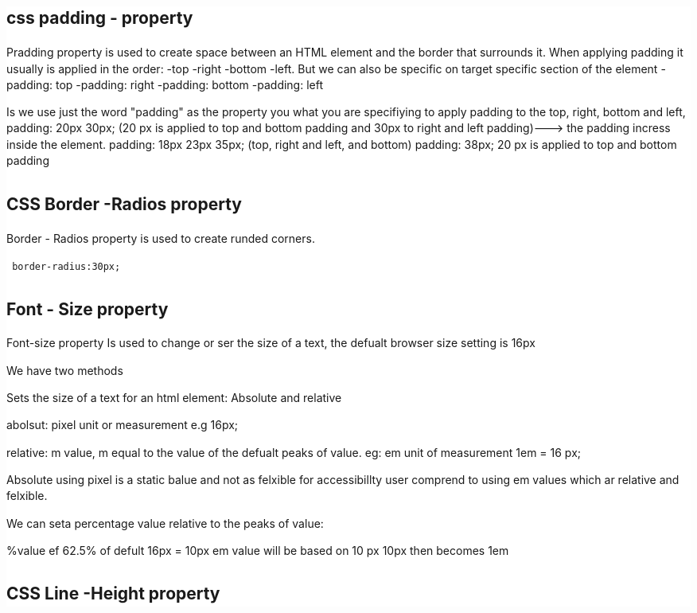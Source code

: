 ## css padding - property 
Pradding property is used to create space between an HTML element and the border that surrounds it. 
When applying padding it usually is applied in the order:
 -top 
 -right 
 -bottom 
 -left. 
But we can also be specific on target specific section of the element
 -padding: top 
 -padding: right 
 -padding: bottom 
 -padding: left

Is we use just the word "padding" as the property you what you are specifiying to apply padding to the top, right, bottom and left, 
padding: 20px 30px; (20 px is applied to top and bottom padding and 30px to right and left padding)---> the padding incress inside the element. 
padding: 18px 23px 35px; (top, right and left, and bottom)
padding: 38px;
20 px is applied to top and bottom padding

## CSS Border -Radios property 

Border - Radios property is used to create runded corners. 
```
 border-radius:30px;
 ```
 ## Font - Size property 

 Font-size property 
 Is used to change or ser the size of a text, the defualt browser size setting is 16px

 We have two methods

 Sets the size of a text for an html element: Absolute and relative 

 abolsut: pixel unit or measurement e.g 16px;

 relative: m value, m equal to the value of the defualt peaks of value. eg: em unit of measurement 1em = 16 px;

Absolute using pixel is a static balue and not as felxible for accessibillty user comprend to using em values which ar relative and felxible. 

We can seta percentage value relative to the peaks of value: 

%value
ef 62.5% of defult 16px = 10px
em value will be based on 10 px
10px then becomes 1em 

## CSS Line -Height property 
